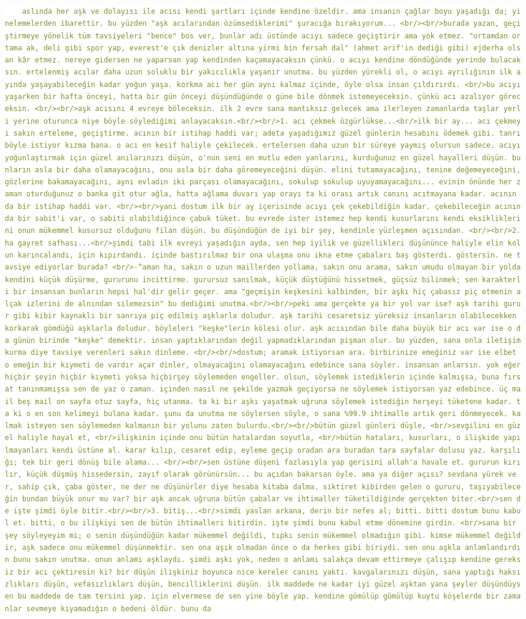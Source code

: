```yaml
    aslında her aşk ve dolayısı ile acısı kendi şartları içinde kendine özeldir. ama insanın çağlar boyu yaşadığı da; yinelemelerden ibarettir. bu yüzden "aşk acılarından özümsediklerimi" şuracığa bırakıyorum... <br/><br/>burada yazan, geçiştirmeye yönelik tüm tavsiyeleri "bence" bos ver, bunlar adı üstünde acıyı sadece geçiştirir ama yok etmez. "ortamdan ortama ak, deli gibi spor yap, everest'e çık denizler altına yirmi bin fersah dal" (ahmet arif'in dediği gibi) ejderha olsan kâr etmez. nereye gidersen ne yaparsan yap kendinden kaçamayacaksın çünkü. o acıyı kendine döndüğünde yerinde bulacaksın. ertelenmiş acılar daha uzun soluklu bir yakıcılıkla yaşanır unutma. bu yüzden yürekli ol, o acıyı ayrılığının ilk ayında yaşayabileceğin kadar yoğun yaşa. korkma acı her gün aynı kalmaz içinde, öyle olsa insan çıldırırdı. <br/>bu acıyı yaşarken bir hafta önceyi, hatta bir gün önceyi düşündüğünde o güne bile dönmek istemeyeceksin. çünkü acı azalıyor göreceksin. <br/><br/>aşk acısını 4 evreye böleceksin. ilk 2 evre sana mantıksız gelecek ama ilerleyen zamanlarda taşlar yerli yerine oturunca niye böyle söylediğimi anlayacaksın.<br/><br/>1. acı çekmek özgürlükse...<br/>ilk bir ay... acı çekmeyi sakın erteleme, geçiştirme. acının bir istihap haddi var; adeta yaşadığımız güzel günlerin hesabını ödemek gibi. tanrı böyle istiyor kızma bana. o acı en kesif haliyle çekilecek. ertelersen daha uzun bir süreye yaymış olursun sadece. acıyı yoğunlaştırmak için güzel anılarınızı düşün, o'nun seni en mutlu eden yanlarını, kurduğunuz en güzel hayalleri düşün. bunların asla bir daha olamayacağını, onu asla bir daha göremeyeceğini düşün. elini tutamayacağını, tenine değemeyeceğini, gözlerine bakamayacağını, aynı evladın iki parçası olamayacağını, sokulup sokulup uyuyamayacağını... evinin önünde her zaman oturduğunuz o banka git otur ağla, hatta ağlama duvarı yap orayı ta ki orası artık canını acıtmayana kadar. acının da bir istihap haddi var. <br/><br/>yani dostum ilk bir ay içerisinde acıyı çek çekebildiğin kadar. çekebileceğin acının da bir sabit'i var, o sabiti olabildiğince çabuk tüket. bu evrede ister istemez hep kendi kusurlarını kendi eksikliklerini onun mükemmel kusursuz olduğunu filan düşün. bu düşündüğün de iyi bir şey, kendinle yüzleşmen açısından. <br/><br/>2. ha gayret safhası...<br/>şimdi tabi ilk evreyi yaşadığın ayda, sen hep iyilik ve güzellikleri düşününce haliyle elin kolun karıncalandı, için kıpırdandı. içinde bastırılmaz bir ona ulaşma onu ikna etme çabaları baş gösterdi. göstersin. ne tavsiye ediyorlar burada? <br/>-“aman ha, sakın o uzun maillerden yollama, sakın onu arama, sakın umudu olmayan bir yolda kendini küçük düşürme, gururunu incittirme. gurursuz sanılmak, küçük düştüğünü hissetmek, güçsüz bilinmek; sen karakterli bir insansan bunların hepsi hal'dir gelir geçer. ama "geçmişin keşkesini kalbinden, bir aşkı hiç çabasız piç etmenin alçak izlerini de alnından silemezsin" bu dediğimi unutma.<br/><br/>peki ama gerçekte ya bir yol var ise? aşk tarihi gurur gibi kibir kaynaklı bir sanrıya piç edilmiş aşklarla doludur. aşk tarihi cesaretsiz yüreksiz insanların olabilecekken korkarak gömdüğü aşklarla doludur. böyleleri "keşke"lerin kölesi olur. aşk acısından bile daha büyük bir acı var ise o da günün birinde "keşke" demektir. insan yaptıklarından değil yapmadıklarından pişman olur. bu yüzden, sana onla iletişim kurma diye tavsiye verenleri sakın dinleme. <br/><br/>dostum; aramak istiyorsan ara. birbirinize emeğiniz var ise elbet o emeğin bir kıymeti de vardır açar dinler, olmayacağını olamayacağını edebince sana söyler. insansan anlarsın. yok eğer hiçbir şeyin hiçbir kıymeti yoksa hiçbirşey söylemeden engeller. olsun, söylemek istediklerin içinde kalmışsa, buna fırsat tanınmamışsa sen de yaz o zaman. içinden nasıl ne şekilde yazmak geçiyorsa ne söylemek istiyorsan yaz edebince. üç mail beş mail on sayfa otuz sayfa, hiç utanma. ta ki bir aşkı yaşatmak uğruna söylemek istediğin herşeyi tüketene kadar. ta ki o en son kelimeyi bulana kadar. şunu da unutma ne söylersen söyle, o sana %99.9 ihtimalle artık geri dönmeyecek. kalmak isteyen sen söylemeden kalmanın bir yolunu zaten bulurdu.<br/><br/>bütün güzel günleri düşle, <br/>sevgilini en güzel haliyle hayal et, <br/>ilişkinin içinde onu bütün hatalardan soyutla, <br/>bütün hataları, kusurları, o ilişkide yapılmayanları kendi üstüne al. karar kılıp, cesaret edip, eyleme geçip oradan ara buradan tara sayfalar dolusu yaz. karşılığı; tek bir geri dönüş bile alama... <br/><br/>sen üstüne düşeni fazlasıyla yap gerisini allah'a havale et. gururun kırılır, küçük düşmüş hissedersin, zayıf olarak görünürsün... bu açıdan bakarsan öyle. ama ya diğer açısı? sevdana yürek ver, sahip çık, çaba göster, ne der ne düşünürler diye hesaba kitaba dalma. siktiret kibirden gelen o gururu, taşıyabileceğin bundan büyük onur mu var? bir aşk ancak uğruna bütün çabalar ve ihtimaller tüketildiğinde gerçekten biter.<br/>sen de işte şimdi öyle bitir.<br/><br/>3. bitiş...<br/>simdi yaslan arkana, derin bir nefes al; bitti. bitti dostum bunu kabul et. bitti, o bu ilişkiyi sen de bütün ihtimalleri bitirdin. işte şimdi bunu kabul etme dönemine girdin. <br/>sana bir şey söyleyeyim mi; o senin düşündüğün kadar mükemmel değildi, tıpkı senin mükemmel olmadığın gibi. kimse mükemmel değildir, aşk sadece onu mükemmel düşünmektir. sen ona aşık olmadan önce o da herkes gibi biriydi. sen onu aşkla anlamlandırdın bunu sakın unutma. onun anlamı aşklaydı. şimdi aşkı yok, neden o anlamı salakça devam ettirmeye çalışıp kendine gereksiz bir acı çektiresin ki? bir düşün ilişkiniz boyunca nice kereler canını yaktı. kavgalarınızı düşün, sana yaptığı haksızlıkları düşün, vefasızlıkları düşün, bencilliklerini düşün. ilk maddede ne kadar iyi güzel aşktan yana şeyler düşündüysen bu maddede de tam tersini yap. için elvermese de sen yine böyle yap. kendine gömülüp gömülüp kuytu köşelerde bir zamanlar sevmeye kıyamadığın o bedeni öldür. bunu da
```